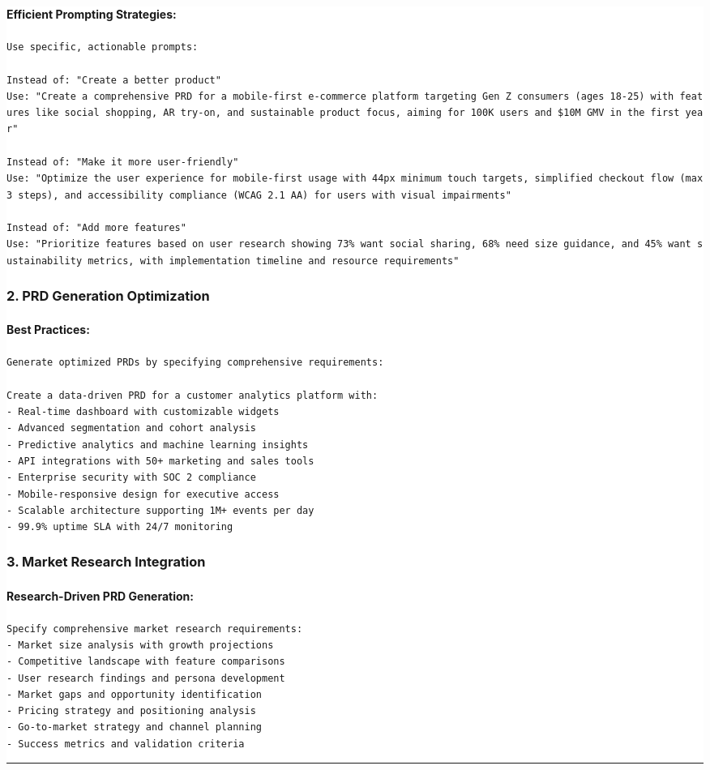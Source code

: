 #### **Efficient Prompting Strategies:**
```
Use specific, actionable prompts:

Instead of: "Create a better product"
Use: "Create a comprehensive PRD for a mobile-first e-commerce platform targeting Gen Z consumers (ages 18-25) with features like social shopping, AR try-on, and sustainable product focus, aiming for 100K users and $10M GMV in the first year"

Instead of: "Make it more user-friendly"
Use: "Optimize the user experience for mobile-first usage with 44px minimum touch targets, simplified checkout flow (max 3 steps), and accessibility compliance (WCAG 2.1 AA) for users with visual impairments"

Instead of: "Add more features"
Use: "Prioritize features based on user research showing 73% want social sharing, 68% need size guidance, and 45% want sustainability metrics, with implementation timeline and resource requirements"
```

### 2. **PRD Generation Optimization**

#### **Best Practices:**
```
Generate optimized PRDs by specifying comprehensive requirements:

Create a data-driven PRD for a customer analytics platform with:
- Real-time dashboard with customizable widgets
- Advanced segmentation and cohort analysis
- Predictive analytics and machine learning insights
- API integrations with 50+ marketing and sales tools
- Enterprise security with SOC 2 compliance
- Mobile-responsive design for executive access
- Scalable architecture supporting 1M+ events per day
- 99.9% uptime SLA with 24/7 monitoring
```

### 3. **Market Research Integration**

#### **Research-Driven PRD Generation:**
```
Specify comprehensive market research requirements:
- Market size analysis with growth projections
- Competitive landscape with feature comparisons
- User research findings and persona development
- Market gaps and opportunity identification
- Pricing strategy and positioning analysis
- Go-to-market strategy and channel planning
- Success metrics and validation criteria
```

---
